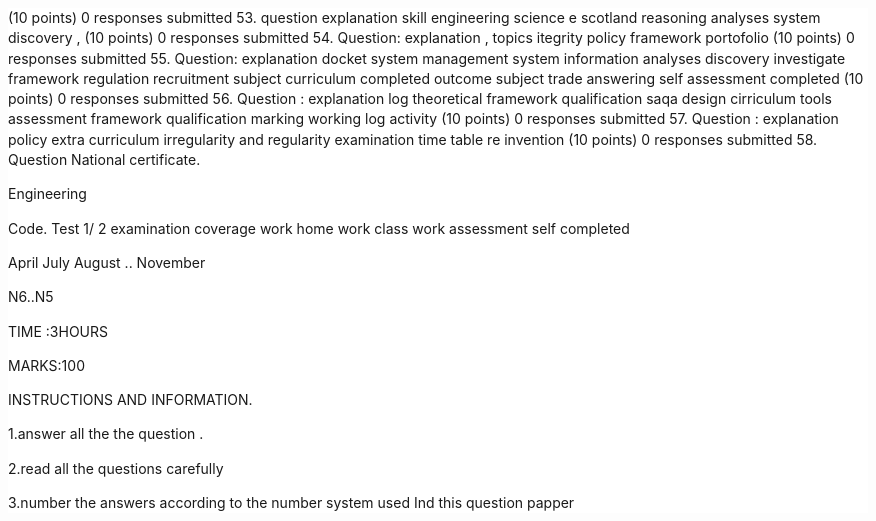  

 

 

 

 

 

 

 

 

 

 
(10 points)
0 responses submitted
53.
 question explanation skill engineering science e scotland reasoning  analyses system discovery  , (10 points)
0 responses submitted
54.
Question: explanation , topics itegrity policy framework portofolio   (10 points)
0 responses submitted
55.
Question: explanation docket system management system information analyses discovery investigate framework regulation recruitment  subject curriculum  completed outcome   subject trade    answering self assessment completed (10 points)
0 responses submitted
56.
Question : explanation log theoretical framework qualification saqa design cirriculum tools assessment framework qualification marking   working log activity (10 points)
0 responses submitted
57.
Question : explanation policy extra curriculum irregularity and regularity examination time table    re invention   (10 points)
0 responses submitted
58.
Question National certificate.

Engineering

Code. Test 1/ 2   examination coverage work home  work class work assessment self completed

April July August .. November

N6..N5

TIME :3HOURS

MARKS:100

INSTRUCTIONS AND INFORMATION.

1.answer all the the question .

2.read all the questions carefully

3.number the answers according to the number system used Ind this question papper
